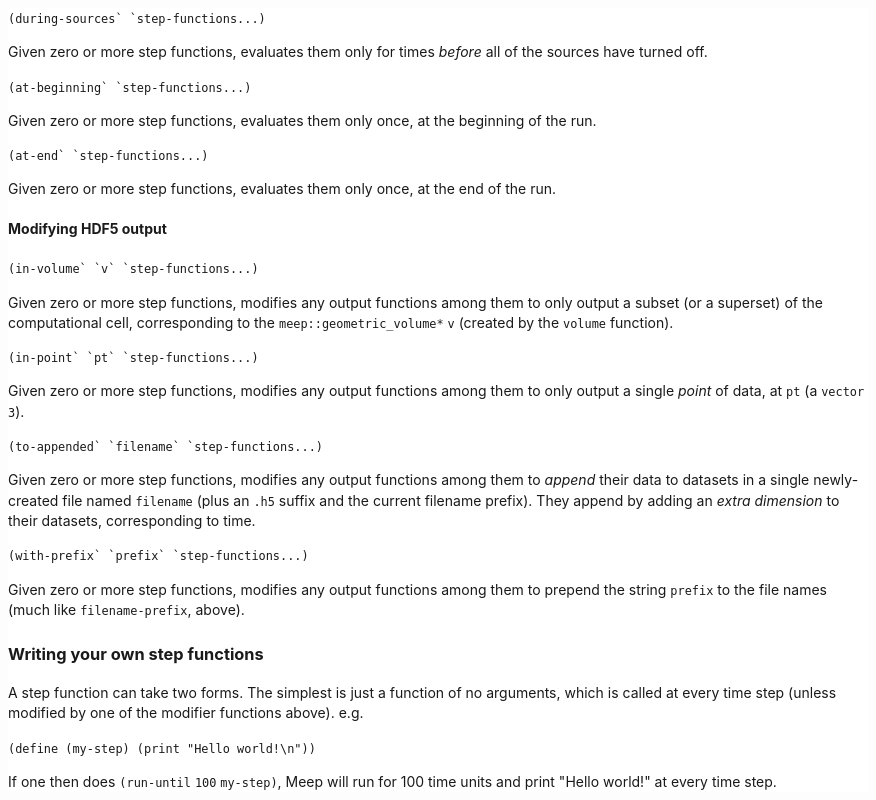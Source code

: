 ```
(during-sources` `step-functions...)
```

Given zero or more step functions, evaluates them only for times *before* all of the sources have turned off.

```
(at-beginning` `step-functions...)
```

Given zero or more step functions, evaluates them only once, at the beginning of the run.

```
(at-end` `step-functions...)
```

Given zero or more step functions, evaluates them only once, at the end of the run.

#### Modifying HDF5 output

```
(in-volume` `v` `step-functions...)
```

Given zero or more step functions, modifies any output functions among them to only output a subset (or a superset) of the computational cell, corresponding to the `meep::geometric_volume*` `v` (created by the `volume` function).

```
(in-point` `pt` `step-functions...)
```

Given zero or more step functions, modifies any output functions among them to only output a single *point* of data, at `pt` (a `vector3`).

```
(to-appended` `filename` `step-functions...)
```

Given zero or more step functions, modifies any output functions among them to *append* their data to datasets in a single newly-created file named `filename` (plus an `.h5` suffix and the current filename prefix). They append by adding an *extra dimension* to their datasets, corresponding to time.

```
(with-prefix` `prefix` `step-functions...)
```

Given zero or more step functions, modifies any output functions among them to prepend the string `prefix` to the file names (much like `filename-prefix`, above).

### Writing your own step functions

A step function can take two forms. The simplest is just a function of no arguments, which is called at every time step (unless modified by one of the modifier functions above). e.g.

```
(define (my-step) (print "Hello world!\n"))
```


If one then does `(run-until` `100` `my-step)`, Meep will run for 100 time units and print "Hello world!" at every time step.
